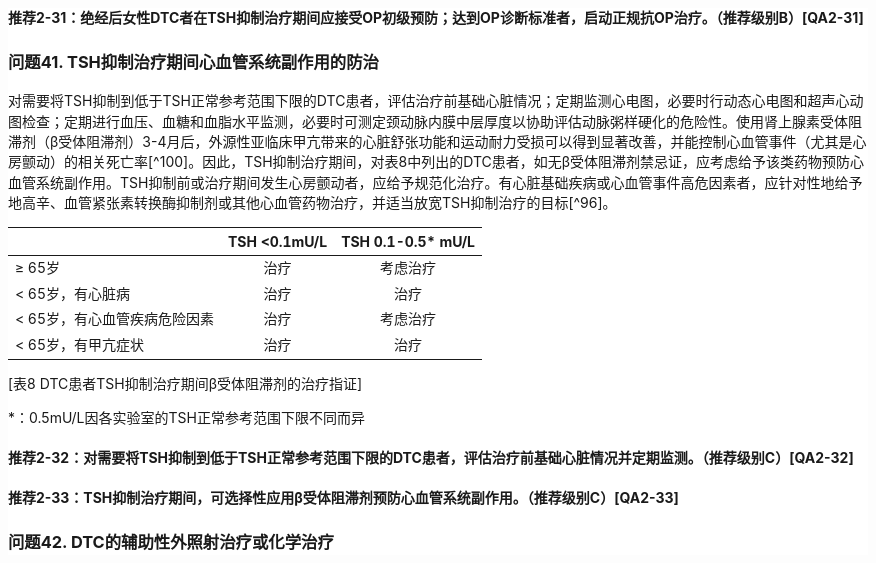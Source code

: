 #### 推荐2-31：绝经后女性DTC者在TSH抑制治疗期间应接受OP初级预防；达到OP诊断标准者，启动正规抗OP治疗。（推荐级别B）[QA2-31]

### 问题41. TSH抑制治疗期间心血管系统副作用的防治
对需要将TSH抑制到低于TSH正常参考范围下限的DTC患者，评估治疗前基础心脏情况；定期监测心电图，必要时行动态心电图和超声心动图检查；定期进行血压、血糖和血脂水平监测，必要时可测定颈动脉内膜中层厚度以协助评估动脉粥样硬化的危险性。使用肾上腺素受体阻滞剂（β受体阻滞剂）3-4月后，外源性亚临床甲亢带来的心脏舒张功能和运动耐力受损可以得到显著改善，并能控制心血管事件（尤其是心房颤动）的相关死亡率[^100]。因此，TSH抑制治疗期间，对表8中列出的DTC患者，如无β受体阻滞剂禁忌证，应考虑给予该类药物预防心血管系统副作用。TSH抑制前或治疗期间发生心房颤动者，应给予规范化治疗。有心脏基础疾病或心血管事件高危因素者，应针对性地给予地高辛、血管紧张素转换酶抑制剂或其他心血管药物治疗，并适当放宽TSH抑制治疗的目标[^96]。

| | TSH <0.1mU/L | TSH 0.1-0.5* mU/L |
 :-- | :--: | :--: |
 ≥ 65岁 | 治疗 | 考虑治疗 |
 < 65岁，有心脏病 | 治疗 | 治疗 |
 < 65岁，有心血管疾病危险因素 | 治疗 | 考虑治疗 |
 < 65岁，有甲亢症状 | 治疗 | 治疗 |
[表8 DTC患者TSH抑制治疗期间β受体阻滞剂的治疗指证]

\*：0.5mU/L因各实验室的TSH正常参考范围下限不同而异

#### 推荐2-32：对需要将TSH抑制到低于TSH正常参考范围下限的DTC患者，评估治疗前基础心脏情况并定期监测。（推荐级别C）[QA2-32]

#### 推荐2-33：TSH抑制治疗期间，可选择性应用β受体阻滞剂预防心血管系统副作用。（推荐级别C）[QA2-33]

### 问题42. DTC的辅助性外照射治疗或化学治疗
